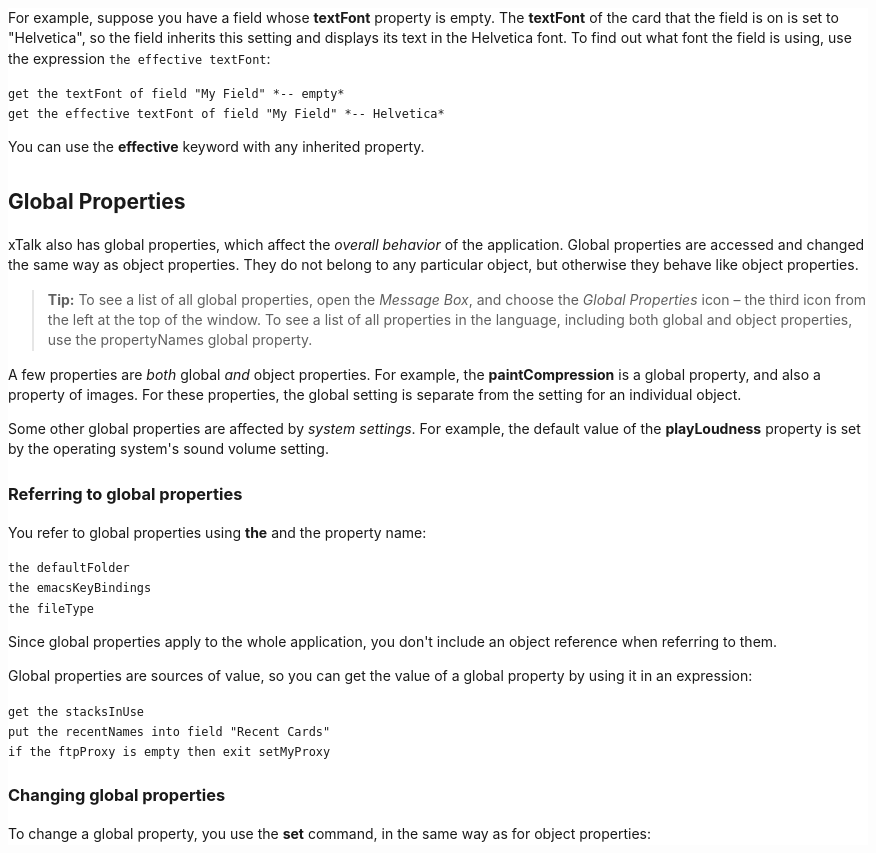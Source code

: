 For example, suppose you have a field whose **textFont** property is empty. The
**textFont** of the card that the field is on is set to "Helvetica", so the field inherits
this setting and displays its text in the Helvetica font. To find out what font the field
is using, use the expression `the effective textFont`:

```
get the textFont of field "My Field" *-- empty*
get the effective textFont of field "My Field" *-- Helvetica*
```

You can use the **effective** keyword with any inherited property.

## Global Properties

xTalk also has global properties, which affect the *overall behavior* of the
application. Global properties are accessed and changed the same way as object properties.
They do not belong to any particular object, but otherwise they behave like object
properties.

> **Tip:** To see a list of all global properties, open the *Message Box*, and choose the
*Global Properties* icon – the third icon from the left at the top of the window. To see a
list of all properties in the language, including both global and object properties, use
the propertyNames global property.

A few properties are *both* global *and* object properties. For example, the
**paintCompression** is a global property, and also a property of images. For these
properties, the global setting is separate from the setting for an individual object.

Some other global properties are affected by *system settings*. For example, the default
value of the **playLoudness** property is set by the operating system's sound volume
setting.

### Referring to global properties

You refer to global properties using **the** and the property name:

```
the defaultFolder
the emacsKeyBindings
the fileType
```

Since global properties apply to the whole application, you don't include an object
reference when referring to them.

Global properties are sources of value, so you can get the value of a global property by
using it in an expression:

```
get the stacksInUse
put the recentNames into field "Recent Cards"
if the ftpProxy is empty then exit setMyProxy
```

### Changing global properties

To change a global property, you use the **set** command, in the same way as for object
properties:
